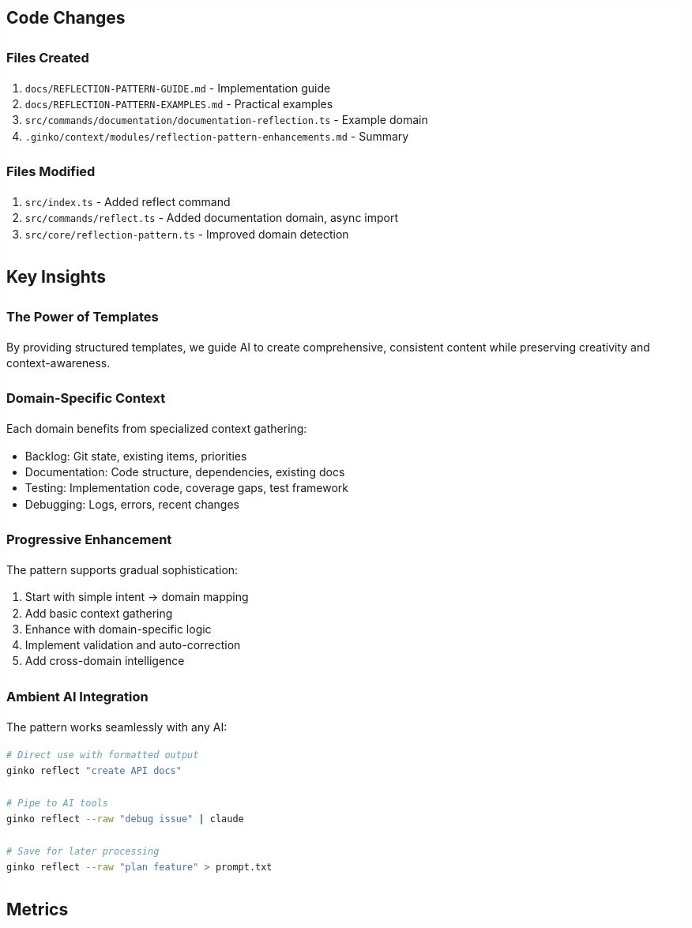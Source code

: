 ## Code Changes

### Files Created
1. `docs/REFLECTION-PATTERN-GUIDE.md` - Implementation guide
2. `docs/REFLECTION-PATTERN-EXAMPLES.md` - Practical examples
3. `src/commands/documentation/documentation-reflection.ts` - Example domain
4. `.ginko/context/modules/reflection-pattern-enhancements.md` - Summary

### Files Modified
1. `src/index.ts` - Added reflect command
2. `src/commands/reflect.ts` - Added documentation domain, async import
3. `src/core/reflection-pattern.ts` - Improved domain detection

## Key Insights

### The Power of Templates
By providing structured templates, we guide AI to create comprehensive, consistent content while preserving creativity and context-awareness.

### Domain-Specific Context
Each domain benefits from specialized context gathering:
- Backlog: Git state, existing items, priorities
- Documentation: Code structure, dependencies, existing docs
- Testing: Implementation code, coverage gaps, test framework
- Debugging: Logs, errors, recent changes

### Progressive Enhancement
The pattern supports gradual sophistication:
1. Start with simple intent → domain mapping
2. Add basic context gathering
3. Enhance with domain-specific logic
4. Implement validation and auto-correction
5. Add cross-domain intelligence

### Ambient AI Integration
The pattern works seamlessly with any AI:
```bash
# Direct use with formatted output
ginko reflect "create API docs"

# Pipe to AI tools
ginko reflect --raw "debug issue" | claude

# Save for later processing
ginko reflect --raw "plan feature" > prompt.txt
```

## Metrics
